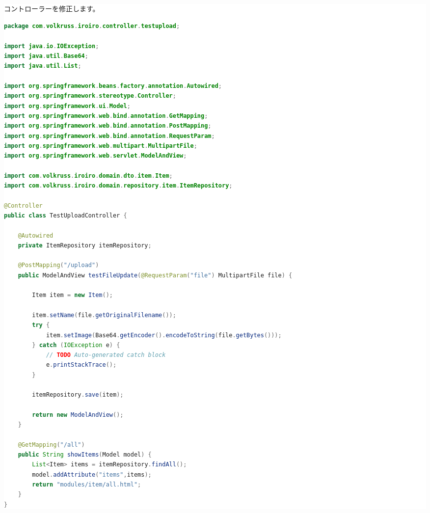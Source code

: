 コントローラーを修正します。

```java
package com.volkruss.iroiro.controller.testupload;

import java.io.IOException;
import java.util.Base64;
import java.util.List;

import org.springframework.beans.factory.annotation.Autowired;
import org.springframework.stereotype.Controller;
import org.springframework.ui.Model;
import org.springframework.web.bind.annotation.GetMapping;
import org.springframework.web.bind.annotation.PostMapping;
import org.springframework.web.bind.annotation.RequestParam;
import org.springframework.web.multipart.MultipartFile;
import org.springframework.web.servlet.ModelAndView;

import com.volkruss.iroiro.domain.dto.item.Item;
import com.volkruss.iroiro.domain.repository.item.ItemRepository;

@Controller
public class TestUploadController {
	
	@Autowired
	private ItemRepository itemRepository;

	@PostMapping("/upload")
	public ModelAndView testFileUpdate(@RequestParam("file") MultipartFile file) {
		
		Item item = new Item();
		
		item.setName(file.getOriginalFilename());
		try {
			item.setImage(Base64.getEncoder().encodeToString(file.getBytes()));
		} catch (IOException e) {
			// TODO Auto-generated catch block
			e.printStackTrace();
		}
		
		itemRepository.save(item);

		return new ModelAndView();
	}

	@GetMapping("/all")
	public String showItems(Model model) {
		List<Item> items = itemRepository.findAll();
		model.addAttribute("items",items);
		return "modules/item/all.html";
	}
}
```
